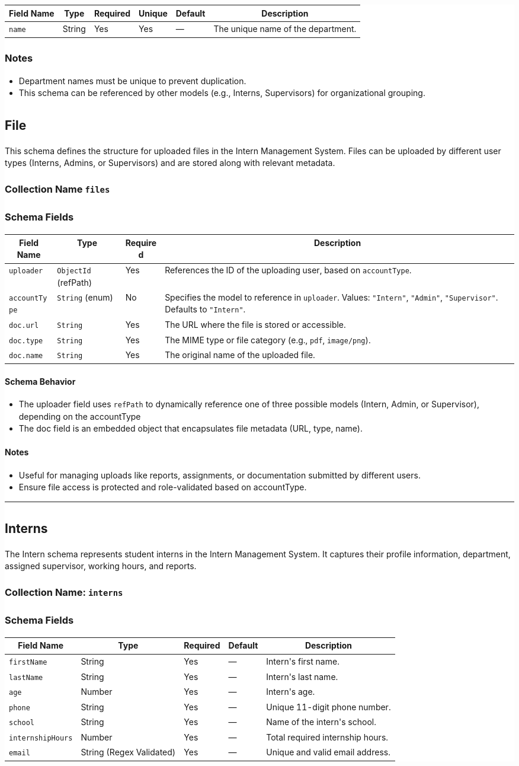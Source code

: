 | Field Name | Type   | Required | Unique | Default | Description                        |
| ---------- | ------ | -------- | ------ | ------- | ---------------------------------- |
| `name`     | String | Yes      | Yes    | —       | The unique name of the department. |


### Notes
- Department names must be unique to prevent duplication.
- This schema can be referenced by other models (e.g., Interns, Supervisors) for organizational grouping.

## File
This schema defines the structure for uploaded files in the Intern Management System. Files can be uploaded by different user types (Interns, Admins, or Supervisors) and are stored along with relevant metadata.

### Collection Name `files`

### Schema Fields
| Field Name    | Type                 | Required | Description                                                                                                            |
| ------------- | -------------------- | -------- | ---------------------------------------------------------------------------------------------------------------------- |
| `uploader`    | `ObjectId` (refPath) | Yes      | References the ID of the uploading user, based on `accountType`.                                                       |
| `accountType` | `String` (enum)      | No       | Specifies the model to reference in `uploader`. Values: `"Intern"`, `"Admin"`, `"Supervisor"`. Defaults to `"Intern"`. |
| `doc.url`     | `String`             | Yes      | The URL where the file is stored or accessible.                                                                        |
| `doc.type`    | `String`             | Yes      | The MIME type or file category (e.g., `pdf`, `image/png`).                                                             |
| `doc.name`    | `String`             | Yes      | The original name of the uploaded file.                                                                                |

#### Schema Behavior
- The uploader field uses `refPath` to dynamically reference one of three possible models (Intern, Admin, or Supervisor), depending on the accountType
- The doc field is an embedded object that encapsulates file metadata (URL, type, name).

#### Notes
- Useful for managing uploads like reports, assignments, or documentation submitted by different users.
- Ensure file access is protected and role-validated based on accountType.
---
## Interns
The Intern schema represents student interns in the Intern Management System. It captures their profile information, department, assigned supervisor, working hours, and reports.
### Collection Name: `interns`

### Schema Fields
| Field Name        | Type                       | Required | Default      | Description                                                |
| ----------------- | -------------------------- | -------- | ------------ | ---------------------------------------------------------- |
| `firstName`       | String                     | Yes      | —            | Intern's first name.                                       |
| `lastName`        | String                     | Yes      | —            | Intern's last name.                                        |
| `age`             | Number                     | Yes      | —            | Intern's age.                                              |
| `phone`           | String                     | Yes      | —            | Unique 11-digit phone number.                              |
| `school`          | String                     | Yes      | —            | Name of the intern's school.                               |
| `internshipHours` | Number                     | Yes      | —            | Total required internship hours.                           |
| `email`           | String (Regex Validated)   | Yes      | —            | Unique and valid email address.                            |